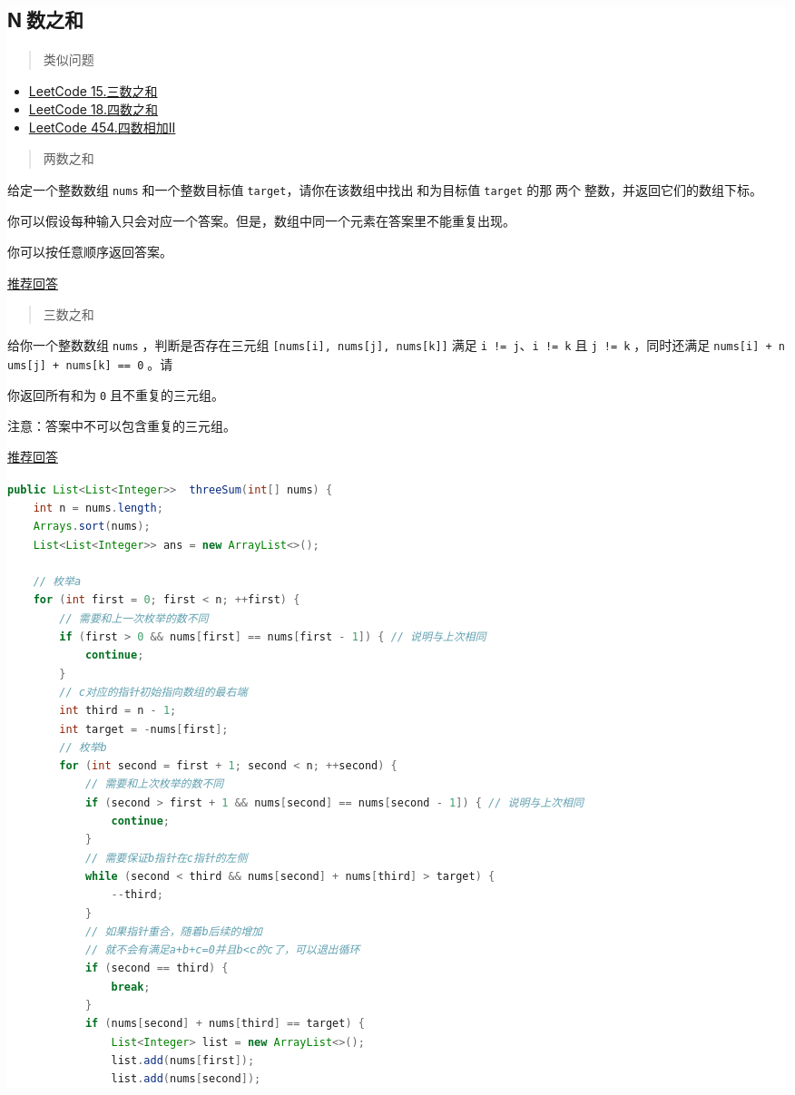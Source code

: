 
## N 数之和

> 类似问题

- [LeetCode 15.三数之和](https://leetcode.cn/problems/3sum/description/)
- [LeetCode 18.四数之和](https://leetcode.cn/problems/4sum/description/)
- [LeetCode 454.四数相加Ⅱ](https://leetcode.cn/problems/4sum-ii/)

> 两数之和

给定一个整数数组 `nums` 和一个整数目标值 `target`，请你在该数组中找出 和为目标值 `target`  的那 两个 整数，并返回它们的数组下标。

你可以假设每种输入只会对应一个答案。但是，数组中同一个元素在答案里不能重复出现。

你可以按任意顺序返回答案。

[推荐回答](https://cyanzzy.github.io/2023/03/08/%E7%AE%97%E6%B3%95%E5%AF%BC%E5%AD%A6-3-%E5%93%88%E5%B8%8C%E8%A1%A8%E7%B1%BB%E5%9E%8B%E9%A2%98%E7%9B%AE/#%E4%B8%A4%E6%95%B0%E4%B9%8B%E5%92%8C)

```java

```

> 三数之和

给你一个整数数组 `nums` ，判断是否存在三元组 `[nums[i], nums[j], nums[k]]` 满足 `i != j`、`i != k` 且 `j != k` ，同时还满足 `nums[i] + nums[j] + nums[k] == 0` 。请

你返回所有和为 `0` 且不重复的三元组。

注意：答案中不可以包含重复的三元组。

[推荐回答](https://cyanzzy.github.io/2023/03/08/%E7%AE%97%E6%B3%95%E5%AF%BC%E5%AD%A6-3-%E5%93%88%E5%B8%8C%E8%A1%A8%E7%B1%BB%E5%9E%8B%E9%A2%98%E7%9B%AE/#%E4%B8%89%E6%95%B0%E4%B9%8B%E5%92%8C)

```java
public List<List<Integer>>  threeSum(int[] nums) {
    int n = nums.length;
    Arrays.sort(nums);
    List<List<Integer>> ans = new ArrayList<>();

    // 枚举a
    for (int first = 0; first < n; ++first) {
        // 需要和上一次枚举的数不同
        if (first > 0 && nums[first] == nums[first - 1]) { // 说明与上次相同
            continue;
        }
        // c对应的指针初始指向数组的最右端
        int third = n - 1;
        int target = -nums[first];
        // 枚举b
        for (int second = first + 1; second < n; ++second) {
            // 需要和上次枚举的数不同
            if (second > first + 1 && nums[second] == nums[second - 1]) { // 说明与上次相同
                continue;
            }
            // 需要保证b指针在c指针的左侧
            while (second < third && nums[second] + nums[third] > target) {
                --third;
            }
            // 如果指针重合，随着b后续的增加
            // 就不会有满足a+b+c=0并且b<c的c了，可以退出循环
            if (second == third) {
                break;
            }
            if (nums[second] + nums[third] == target) {
                List<Integer> list = new ArrayList<>();
                list.add(nums[first]);
                list.add(nums[second]);
```